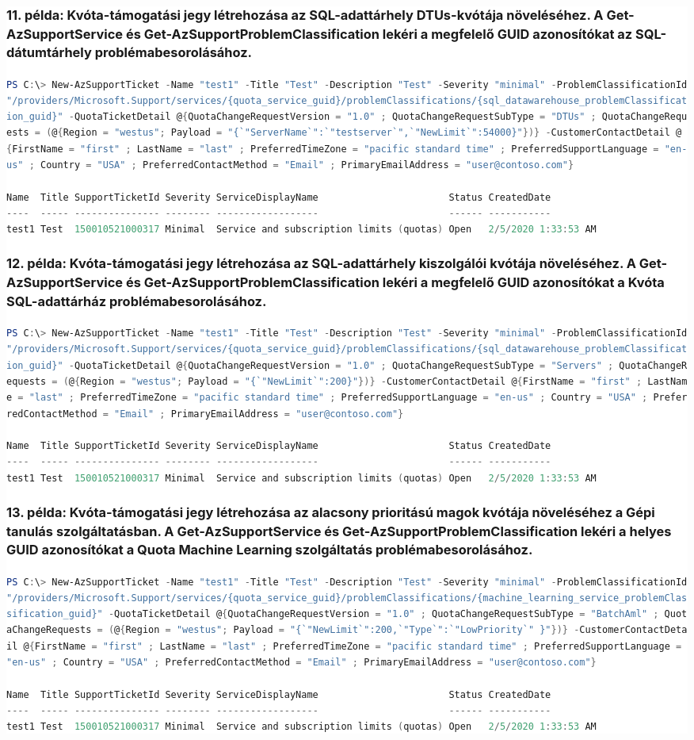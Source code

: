 ### 11. példa: Kvóta-támogatási jegy létrehozása az SQL-adattárhely DTUs-kvótája növeléséhez. A Get-AzSupportService és Get-AzSupportProblemClassification lekéri a megfelelő GUID azonosítókat az SQL-dátumtárhely problémabesorolásához.
```powershell
PS C:\> New-AzSupportTicket -Name "test1" -Title "Test" -Description "Test" -Severity "minimal" -ProblemClassificationId "/providers/Microsoft.Support/services/{quota_service_guid}/problemClassifications/{sql_datawarehouse_problemClassification_guid}" -QuotaTicketDetail @{QuotaChangeRequestVersion = "1.0" ; QuotaChangeRequestSubType = "DTUs" ; QuotaChangeRequests = (@{Region = "westus"; Payload = "{`"ServerName`":`"testserver`",`"NewLimit`":54000}"})} -CustomerContactDetail @{FirstName = "first" ; LastName = "last" ; PreferredTimeZone = "pacific standard time" ; PreferredSupportLanguage = "en-us" ; Country = "USA" ; PreferredContactMethod = "Email" ; PrimaryEmailAddress = "user@contoso.com"}

Name  Title SupportTicketId Severity ServiceDisplayName                       Status CreatedDate
----  ----- --------------- -------- ------------------                       ------ -----------
test1 Test  150010521000317 Minimal  Service and subscription limits (quotas) Open   2/5/2020 1:33:53 AM
```

### 12. példa: Kvóta-támogatási jegy létrehozása az SQL-adattárhely kiszolgálói kvótája növeléséhez. A Get-AzSupportService és Get-AzSupportProblemClassification lekéri a megfelelő GUID azonosítókat a Kvóta SQL-adattárház problémabesorolásához.
```powershell
PS C:\> New-AzSupportTicket -Name "test1" -Title "Test" -Description "Test" -Severity "minimal" -ProblemClassificationId "/providers/Microsoft.Support/services/{quota_service_guid}/problemClassifications/{sql_datawarehouse_problemClassification_guid}" -QuotaTicketDetail @{QuotaChangeRequestVersion = "1.0" ; QuotaChangeRequestSubType = "Servers" ; QuotaChangeRequests = (@{Region = "westus"; Payload = "{`"NewLimit`":200}"})} -CustomerContactDetail @{FirstName = "first" ; LastName = "last" ; PreferredTimeZone = "pacific standard time" ; PreferredSupportLanguage = "en-us" ; Country = "USA" ; PreferredContactMethod = "Email" ; PrimaryEmailAddress = "user@contoso.com"}

Name  Title SupportTicketId Severity ServiceDisplayName                       Status CreatedDate
----  ----- --------------- -------- ------------------                       ------ -----------
test1 Test  150010521000317 Minimal  Service and subscription limits (quotas) Open   2/5/2020 1:33:53 AM
```

### 13. példa: Kvóta-támogatási jegy létrehozása az alacsony prioritású magok kvótája növeléséhez a Gépi tanulás szolgáltatásban. A Get-AzSupportService és Get-AzSupportProblemClassification lekéri a helyes GUID azonosítókat a Quota Machine Learning szolgáltatás problémabesorolásához.
```powershell
PS C:\> New-AzSupportTicket -Name "test1" -Title "Test" -Description "Test" -Severity "minimal" -ProblemClassificationId "/providers/Microsoft.Support/services/{quota_service_guid}/problemClassifications/{machine_learning_service_problemClassification_guid}" -QuotaTicketDetail @{QuotaChangeRequestVersion = "1.0" ; QuotaChangeRequestSubType = "BatchAml" ; QuotaChangeRequests = (@{Region = "westus"; Payload = "{`"NewLimit`":200,`"Type`":`"LowPriority`" }"})} -CustomerContactDetail @{FirstName = "first" ; LastName = "last" ; PreferredTimeZone = "pacific standard time" ; PreferredSupportLanguage = "en-us" ; Country = "USA" ; PreferredContactMethod = "Email" ; PrimaryEmailAddress = "user@contoso.com"}

Name  Title SupportTicketId Severity ServiceDisplayName                       Status CreatedDate
----  ----- --------------- -------- ------------------                       ------ -----------
test1 Test  150010521000317 Minimal  Service and subscription limits (quotas) Open   2/5/2020 1:33:53 AM
```
